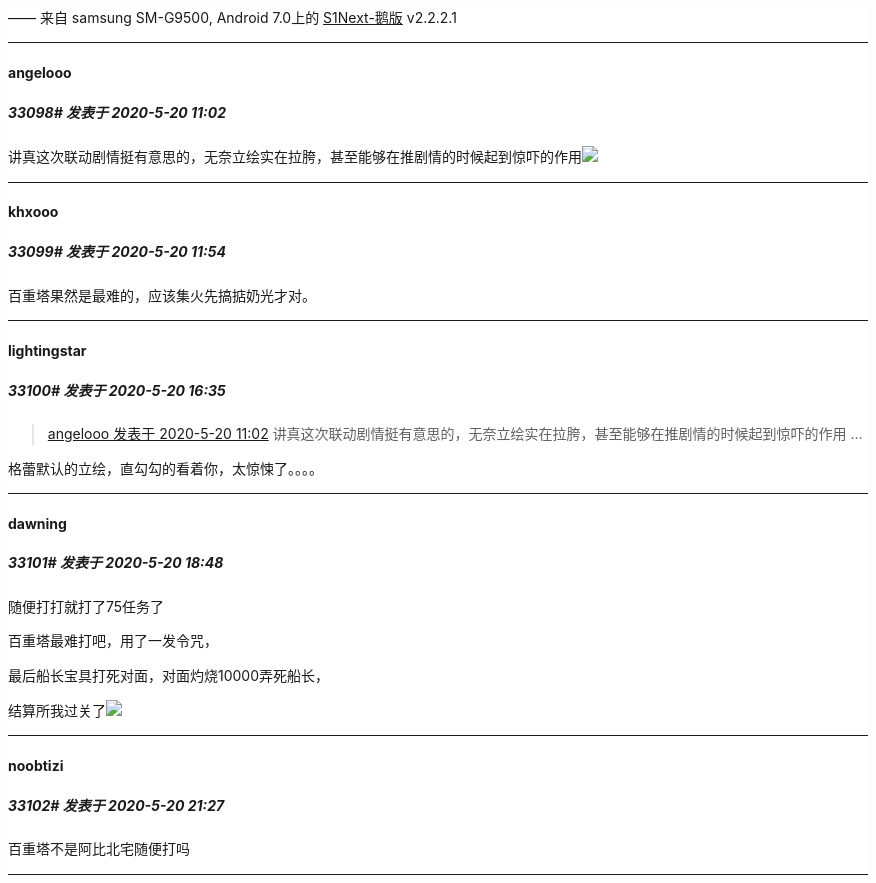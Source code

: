 —— 来自 samsung SM-G9500, Android 7.0上的 [S1Next-鹅版](https://github.com/ykrank/S1-Next/releases) v2.2.2.1


-----

####  angelooo  
##### 33098#       发表于 2020-5-20 11:02


讲真这次联动剧情挺有意思的，无奈立绘实在拉胯，甚至能够在推剧情的时候起到惊吓的作用<img src="https://static.saraba1st.com/image/smiley/face2017/002.png" referrerpolicy="no-referrer">


-----

####  khxooo  
##### 33099#       发表于 2020-5-20 11:54


百重塔果然是最难的，应该集火先搞掂奶光才对。


-----

####  lightingstar  
##### 33100#       发表于 2020-5-20 16:35


<blockquote><a href="httphttps://bbs.saraba1st.com/2b/forum.php?mod=redirect&amp;goto=findpost&amp;pid=47486352&amp;ptid=1712412" target="_blank">angelooo 发表于 2020-5-20 11:02</a>
讲真这次联动剧情挺有意思的，无奈立绘实在拉胯，甚至能够在推剧情的时候起到惊吓的作用 ...</blockquote>
格蕾默认的立绘，直勾勾的看着你，太惊悚了。。。。


-----

####  dawning  
##### 33101#       发表于 2020-5-20 18:48


随便打打就打了75任务了

百重塔最难打吧，用了一发令咒，

最后船长宝具打死对面，对面灼烧10000弄死船长，

结算所我过关了<img src="https://static.saraba1st.com/image/smiley/face2017/067.png" referrerpolicy="no-referrer">


-----

####  noobtizi  
##### 33102#       发表于 2020-5-20 21:27


百重塔不是阿比北宅随便打吗


-----
